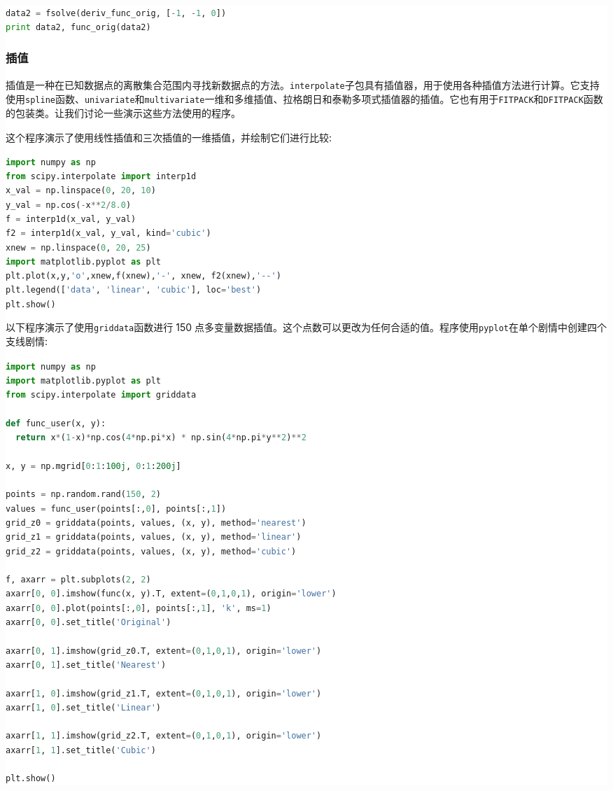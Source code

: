 ```py
data2 = fsolve(deriv_func_orig, [-1, -1, 0])
print data2, func_orig(data2)
```

### 插值

插值是一种在已知数据点的离散集合范围内寻找新数据点的方法。`interpolate`子包具有插值器，用于使用各种插值方法进行计算。它支持使用`spline`函数、`univariate`和`multivariate`一维和多维插值、拉格朗日和泰勒多项式插值器的插值。它也有用于`FITPACK`和`DFITPACK`函数的包装类。让我们讨论一些演示这些方法使用的程序。

这个程序演示了使用线性插值和三次插值的一维插值，并绘制它们进行比较:

```py
import numpy as np
from scipy.interpolate import interp1d
x_val = np.linspace(0, 20, 10)
y_val = np.cos(-x**2/8.0)
f = interp1d(x_val, y_val)
f2 = interp1d(x_val, y_val, kind='cubic')
xnew = np.linspace(0, 20, 25)
import matplotlib.pyplot as plt
plt.plot(x,y,'o',xnew,f(xnew),'-', xnew, f2(xnew),'--')
plt.legend(['data', 'linear', 'cubic'], loc='best')
plt.show()
```

以下程序演示了使用`griddata`函数进行 150 点多变量数据插值。这个点数可以更改为任何合适的值。程序使用`pyplot`在单个剧情中创建四个支线剧情:

```py
import numpy as np
import matplotlib.pyplot as plt
from scipy.interpolate import griddata

def func_user(x, y):
  return x*(1-x)*np.cos(4*np.pi*x) * np.sin(4*np.pi*y**2)**2

x, y = np.mgrid[0:1:100j, 0:1:200j]

points = np.random.rand(150, 2)
values = func_user(points[:,0], points[:,1])
grid_z0 = griddata(points, values, (x, y), method='nearest')
grid_z1 = griddata(points, values, (x, y), method='linear')
grid_z2 = griddata(points, values, (x, y), method='cubic')

f, axarr = plt.subplots(2, 2)
axarr[0, 0].imshow(func(x, y).T, extent=(0,1,0,1), origin='lower')
axarr[0, 0].plot(points[:,0], points[:,1], 'k', ms=1)
axarr[0, 0].set_title('Original')

axarr[0, 1].imshow(grid_z0.T, extent=(0,1,0,1), origin='lower')
axarr[0, 1].set_title('Nearest')

axarr[1, 0].imshow(grid_z1.T, extent=(0,1,0,1), origin='lower')
axarr[1, 0].set_title('Linear')

axarr[1, 1].imshow(grid_z2.T, extent=(0,1,0,1), origin='lower')
axarr[1, 1].set_title('Cubic')

plt.show()
```
